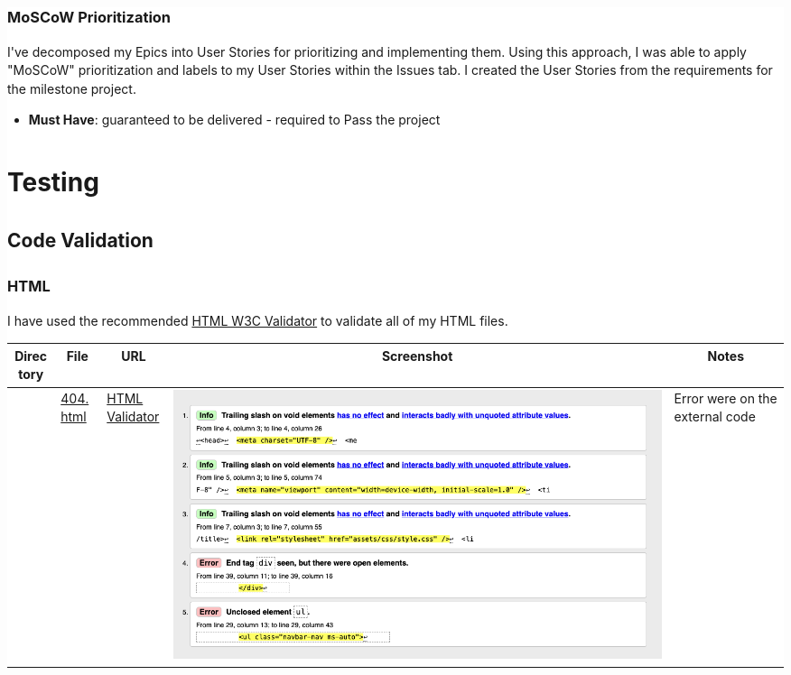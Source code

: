 ### MoSCoW Prioritization

I've decomposed my Epics into User Stories for prioritizing and implementing them. Using this approach, I was able to apply "MoSCoW" prioritization and labels to my User Stories within the Issues tab. I created the User Stories from the requirements for the milestone project. 

- **Must Have**: guaranteed to be delivered - required to Pass the project 

# Testing


## Code Validation

### HTML

I have used the recommended [HTML W3C Validator](https://validator.w3.org) to validate all of my HTML files.

| Directory | File | URL | Screenshot | Notes |
| --- | --- | --- | --- | --- |
|  | [404.html](https://github.com/Emanuelsemer/janedoe-photography/blob/main/404.html) | [HTML Validator](https://validator.w3.org/nu/?doc=https://emanuelsemer.github.io/janedoe-photography/404.html) | ![screenshot 404](<documentation/testing/html validator/404/Screenshot 2025-05-17 at 01.41.23.png>) | Error were on the external code |